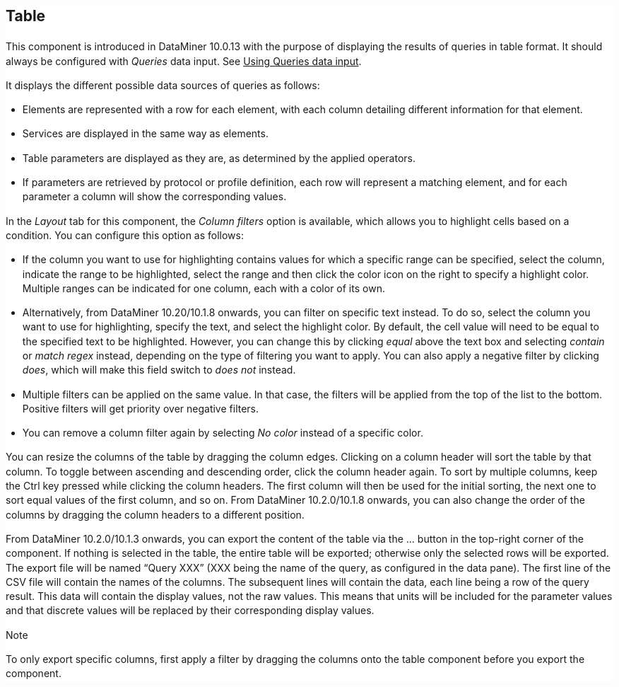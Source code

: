 ## Table

This component is introduced in DataMiner 10.0.13 with the purpose of displaying the results of queries in table format. It should always be configured with *Queries* data input. See [Using Queries data input](xref:Configuring_dashboard_components#using-queries-data-input).

It displays the different possible data sources of queries as follows:

- Elements are represented with a row for each element, with each column detailing different information for that element.

- Services are displayed in the same way as elements.

- Table parameters are displayed as they are, as determined by the applied operators.

- If parameters are retrieved by protocol or profile definition, each row will represent a matching element, and for each parameter a column will show the corresponding values.

In the *Layout* tab for this component, the *Column filters* option is available, which allows you to highlight cells based on a condition. You can configure this option as follows:

- If the column you want to use for highlighting contains values for which a specific range can be specified, select the column, indicate the range to be highlighted, select the range and then click the color icon on the right to specify a highlight color. Multiple ranges can be indicated for one column, each with a color of its own.

- Alternatively, from DataMiner 10.20/10.1.8 onwards, you can filter on specific text instead. To do so, select the column you want to use for highlighting, specify the text, and select the highlight color. By default, the cell value will need to be equal to the specified text to be highlighted. However, you can change this by clicking *equal* above the text box and selecting *contain* or *match regex* instead, depending on the type of filtering you want to apply. You can also apply a negative filter by clicking *does*, which will make this field switch to *does not* instead.

- Multiple filters can be applied on the same value. In that case, the filters will be applied from the top of the list to the bottom. Positive filters will get priority over negative filters.

- You can remove a column filter again by selecting *No color* instead of a specific color.

You can resize the columns of the table by dragging the column edges. Clicking on a column header will sort the table by that column. To toggle between ascending and descending order, click the column header again. To sort by multiple columns, keep the Ctrl key pressed while clicking the column headers. The first column will then be used for the initial sorting, the next one to sort equal values of the first column, and so on. From DataMiner 10.2.0/10.1.8 onwards, you can also change the order of the columns by dragging the column headers to a different position.

From DataMiner 10.2.0/10.1.3 onwards, you can export the content of the table via the ... button in the top-right corner of the component. If nothing is selected in the table, the entire table will be exported; otherwise only the selected rows will be exported. The export file will be named “Query XXX” (XXX being the name of the query, as configured in the data pane). The first line of the CSV file will contain the names of the columns. The subsequent lines will contain the data, each line being a row of the query result. This data will contain the display values, not the raw values. This means that units will be included for the parameter values and that discrete values will be replaced by their corresponding display values.

> [!NOTE]
> To only export specific columns, first apply a filter by dragging the columns onto the table component before you export the component.
>
